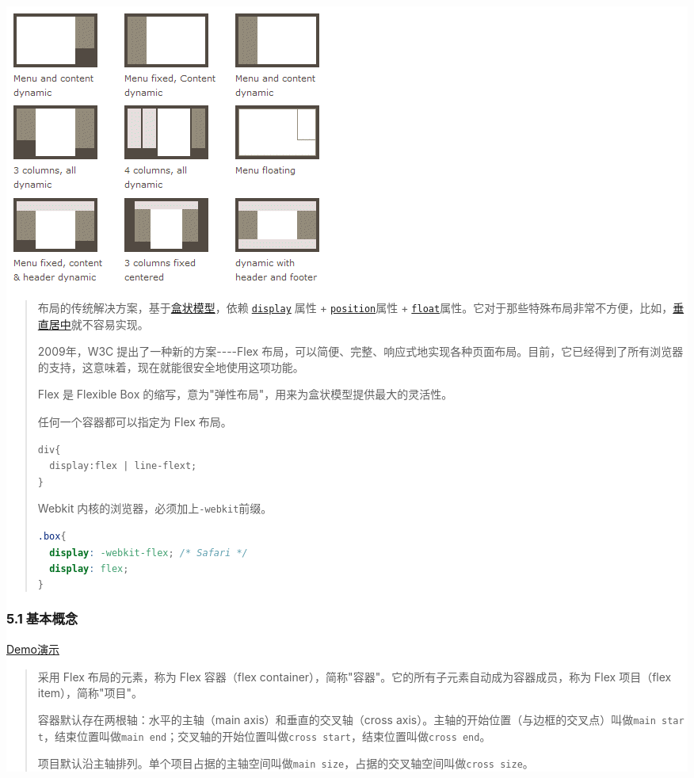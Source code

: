 ![img](_media/bg2015071001.gif)

> 布局的传统解决方案，基于[盒状模型](https://developer.mozilla.org/en-US/docs/Web/CSS/box_model)，依赖 [`display`](https://developer.mozilla.org/en-US/docs/Web/CSS/display) 属性 + [`position`](https://developer.mozilla.org/en-US/docs/Web/CSS/position)属性 + [`float`](https://developer.mozilla.org/en-US/docs/Web/CSS/float)属性。它对于那些特殊布局非常不方便，比如，[垂直居中](https://css-tricks.com/centering-css-complete-guide/)就不容易实现。
>
> 2009年，W3C 提出了一种新的方案----Flex 布局，可以简便、完整、响应式地实现各种页面布局。目前，它已经得到了所有浏览器的支持，这意味着，现在就能很安全地使用这项功能。
>
> Flex 是 Flexible Box 的缩写，意为"弹性布局"，用来为盒状模型提供最大的灵活性。
>
> 任何一个容器都可以指定为 Flex 布局。
>
> ```html
> div{
> 	display:flex | line-flext;
> }
> 
> ```
>
> Webkit 内核的浏览器，必须加上`-webkit`前缀。
>
> ```css
> .box{
>   display: -webkit-flex; /* Safari */
>   display: flex;
> }
> ```

### 5.1 基本概念

[Demo演示](http://static.vgee.cn/static/index.html)

> 采用 Flex 布局的元素，称为 Flex 容器（flex container），简称"容器"。它的所有子元素自动成为容器成员，称为 Flex 项目（flex item），简称"项目"。
>
> 容器默认存在两根轴：水平的主轴（main axis）和垂直的交叉轴（cross axis）。主轴的开始位置（与边框的交叉点）叫做`main start`，结束位置叫做`main end`；交叉轴的开始位置叫做`cross start`，结束位置叫做`cross end`。
>
> 项目默认沿主轴排列。单个项目占据的主轴空间叫做`main size`，占据的交叉轴空间叫做`cross size`。
